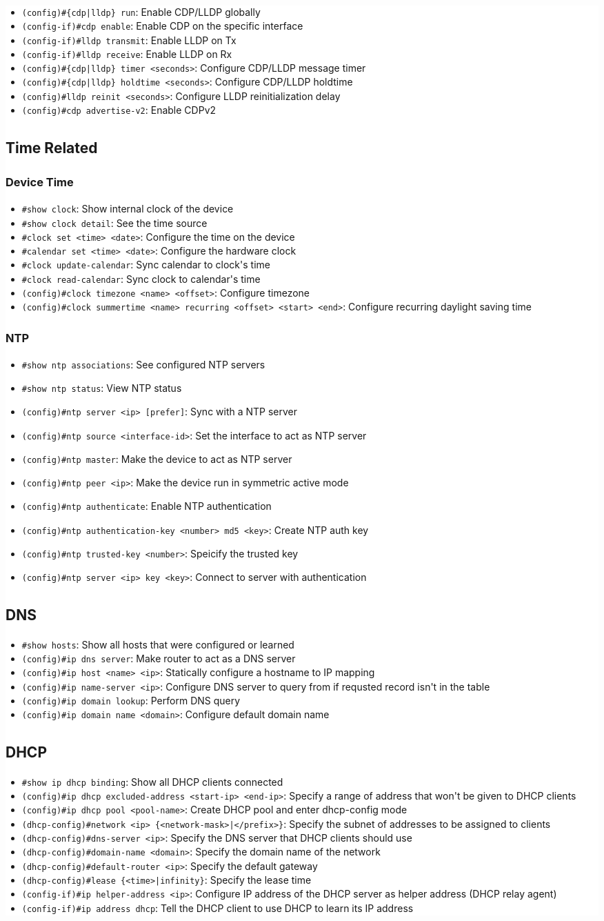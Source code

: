 - `(config)#{cdp|lldp} run`: Enable CDP/LLDP globally
- `(config-if)#cdp enable`: Enable CDP on the specific interface
- `(config-if)#lldp transmit`: Enable LLDP on Tx
- `(config-if)#lldp receive`: Enable LLDP on Rx
- `(config)#{cdp|lldp} timer <seconds>`: Configure CDP/LLDP message timer
- `(config)#{cdp|lldp} holdtime <seconds>`: Configure CDP/LLDP holdtime
- `(config)#lldp reinit <seconds>`: Configure LLDP reinitialization delay
- `(config)#cdp advertise-v2`: Enable CDPv2

## Time Related

### Device Time

- `#show clock`: Show internal clock of the device
- `#show clock detail`: See the time source
- `#clock set <time> <date>`: Configure the time on the device
- `#calendar set <time> <date>`: Configure the hardware clock
- `#clock update-calendar`: Sync calendar to clock's time
- `#clock read-calendar`: Sync clock to calendar's time
- `(config)#clock timezone <name> <offset>`: Configure timezone
- `(config)#clock summertime <name> recurring <offset> <start> <end>`: Configure recurring daylight saving time

### NTP

- `#show ntp associations`: See configured NTP servers
- `#show ntp status`: View NTP status
- `(config)#ntp server <ip> [prefer]`: Sync with a NTP server
- `(config)#ntp source <interface-id>`: Set the interface to act as NTP server
- `(config)#ntp master`: Make the device to act as NTP server
- `(config)#ntp peer <ip>`: Make the device run in symmetric active mode

- `(config)#ntp authenticate`: Enable NTP authentication
- `(config)#ntp authentication-key <number> md5 <key>`: Create NTP auth key
- `(config)#ntp trusted-key <number>`: Speicify the trusted key
- `(config)#ntp server <ip> key <key>`: Connect to server with authentication

## DNS

- `#show hosts`: Show all hosts that were configured or learned
- `(config)#ip dns server`: Make router to act as a DNS server
- `(config)#ip host <name> <ip>`: Statically configure a hostname to IP mapping
- `(config)#ip name-server <ip>`: Configure DNS server to query from if requsted record isn't in the table
- `(config)#ip domain lookup`: Perform DNS query
- `(config)#ip domain name <domain>`: Configure default domain name

## DHCP

- `#show ip dhcp binding`: Show all DHCP clients connected
- `(config)#ip dhcp excluded-address <start-ip> <end-ip>`: Specify a range of address that won't be given to DHCP clients
- `(config)#ip dhcp pool <pool-name>`: Create DHCP pool and enter dhcp-config mode
- `(dhcp-config)#network <ip> {<network-mask>|</prefix>}`: Specify the subnet of addresses to be assigned to clients
- `(dhcp-config)#dns-server <ip>`: Specify the DNS server that DHCP clients should use
- `(dhcp-config)#domain-name <domain>`: Specify the domain name of the network
- `(dhcp-config)#default-router <ip>`: Specify the default gateway
- `(dhcp-config)#lease {<time>|infinity}`: Specify the lease time
- `(config-if)#ip helper-address <ip>`: Configure IP address of the DHCP server as helper address (DHCP relay agent)
- `(config-if)#ip address dhcp`: Tell the DHCP client to use DHCP to learn its IP address

